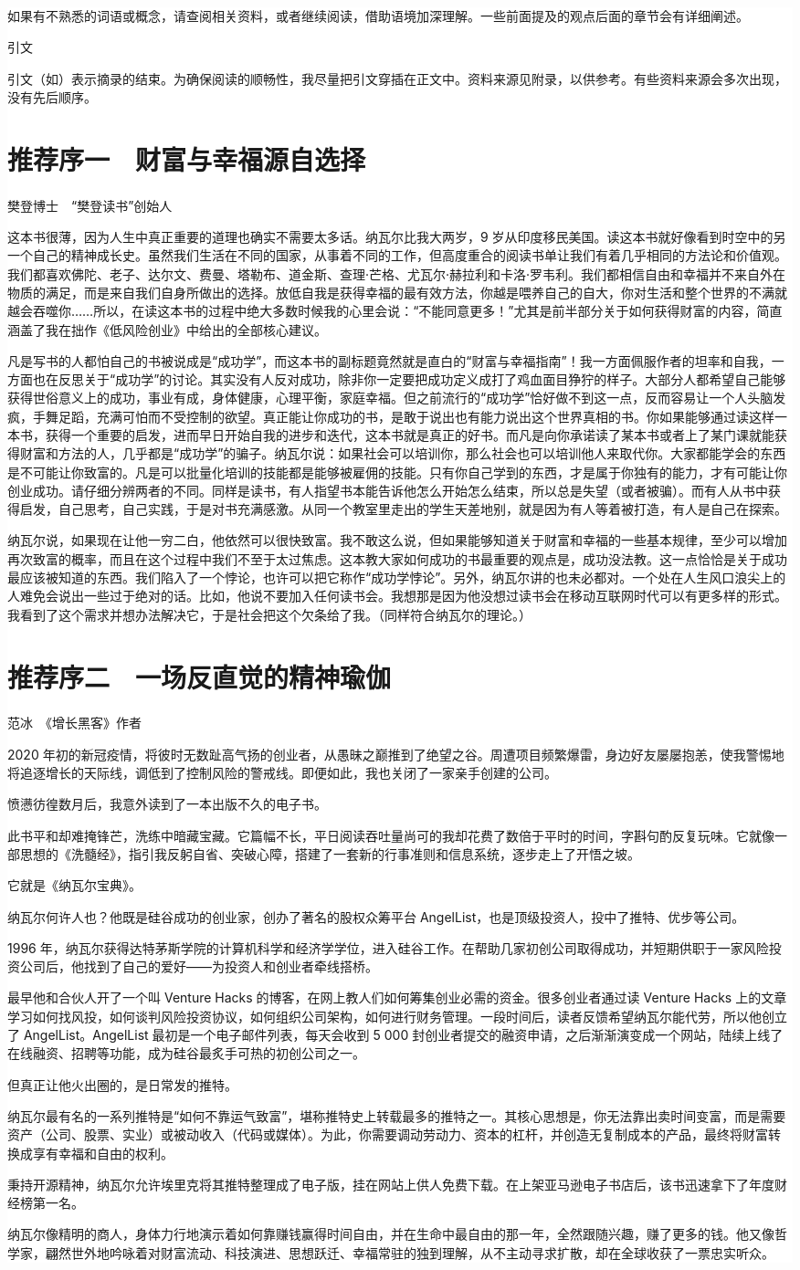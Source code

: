 如果有不熟悉的词语或概念，请查阅相关资料，或者继续阅读，借助语境加深理解。一些前面提及的观点后面的章节会有详细阐述。

引文

引文（如）表示摘录的结束。为确保阅读的顺畅性，我尽量把引文穿插在正文中。资料来源见附录，以供参考。有些资料来源会多次出现，没有先后顺序。

# 推荐序一　财富与幸福源自选择

樊登博士　“樊登读书”创始人

这本书很薄，因为人生中真正重要的道理也确实不需要太多话。纳瓦尔比我大两岁，9 岁从印度移民美国。读这本书就好像看到时空中的另一个自己的精神成长史。虽然我们生活在不同的国家，从事着不同的工作，但高度重合的阅读书单让我们有着几乎相同的方法论和价值观。我们都喜欢佛陀、老子、达尔文、费曼、塔勒布、道金斯、查理·芒格、尤瓦尔·赫拉利和卡洛·罗韦利。我们都相信自由和幸福并不来自外在物质的满足，而是来自我们自身所做出的选择。放低自我是获得幸福的最有效方法，你越是喂养自己的自大，你对生活和整个世界的不满就越会吞噬你……所以，在读这本书的过程中绝大多数时候我的心里会说：“不能同意更多！”尤其是前半部分关于如何获得财富的内容，简直涵盖了我在拙作《低风险创业》中给出的全部核心建议。

凡是写书的人都怕自己的书被说成是“成功学”，而这本书的副标题竟然就是直白的“财富与幸福指南”！我一方面佩服作者的坦率和自我，一方面也在反思关于“成功学”的讨论。其实没有人反对成功，除非你一定要把成功定义成打了鸡血面目狰狞的样子。大部分人都希望自己能够获得世俗意义上的成功，事业有成，身体健康，心理平衡，家庭幸福。但之前流行的“成功学”恰好做不到这一点，反而容易让一个人头脑发疯，手舞足蹈，充满可怕而不受控制的欲望。真正能让你成功的书，是敢于说出也有能力说出这个世界真相的书。你如果能够通过读这样一本书，获得一个重要的启发，进而早日开始自我的进步和迭代，这本书就是真正的好书。而凡是向你承诺读了某本书或者上了某门课就能获得财富和方法的人，几乎都是“成功学”的骗子。纳瓦尔说：如果社会可以培训你，那么社会也可以培训他人来取代你。大家都能学会的东西是不可能让你致富的。凡是可以批量化培训的技能都是能够被雇佣的技能。只有你自己学到的东西，才是属于你独有的能力，才有可能让你创业成功。请仔细分辨两者的不同。同样是读书，有人指望书本能告诉他怎么开始怎么结束，所以总是失望（或者被骗）。而有人从书中获得启发，自己思考，自己实践，于是对书充满感激。从同一个教室里走出的学生天差地别，就是因为有人等着被打造，有人是自己在探索。

纳瓦尔说，如果现在让他一穷二白，他依然可以很快致富。我不敢这么说，但如果能够知道关于财富和幸福的一些基本规律，至少可以增加再次致富的概率，而且在这个过程中我们不至于太过焦虑。这本教大家如何成功的书最重要的观点是，成功没法教。这一点恰恰是关于成功最应该被知道的东西。我们陷入了一个悖论，也许可以把它称作“成功学悖论”。另外，纳瓦尔讲的也未必都对。一个处在人生风口浪尖上的人难免会说出一些过于绝对的话。比如，他说不要加入任何读书会。我想那是因为他没想过读书会在移动互联网时代可以有更多样的形式。我看到了这个需求并想办法解决它，于是社会把这个欠条给了我。（同样符合纳瓦尔的理论。）

# 推荐序二　一场反直觉的精神瑜伽

范冰　《增长黑客》作者

2020 年初的新冠疫情，将彼时无数趾高气扬的创业者，从愚昧之巅推到了绝望之谷。周遭项目频繁爆雷，身边好友屡屡抱恙，使我警惕地将追逐增长的天际线，调低到了控制风险的警戒线。即便如此，我也关闭了一家亲手创建的公司。

愤懑彷徨数月后，我意外读到了一本出版不久的电子书。

此书平和却难掩锋芒，洗练中暗藏宝藏。它篇幅不长，平日阅读吞吐量尚可的我却花费了数倍于平时的时间，字斟句酌反复玩味。它就像一部思想的《洗髓经》，指引我反躬自省、突破心障，搭建了一套新的行事准则和信息系统，逐步走上了开悟之坡。

它就是《纳瓦尔宝典》。

纳瓦尔何许人也？他既是硅谷成功的创业家，创办了著名的股权众筹平台 AngelList，也是顶级投资人，投中了推特、优步等公司。

1996 年，纳瓦尔获得达特茅斯学院的计算机科学和经济学学位，进入硅谷工作。在帮助几家初创公司取得成功，并短期供职于一家风险投资公司后，他找到了自己的爱好——为投资人和创业者牵线搭桥。

最早他和合伙人开了一个叫 Venture Hacks 的博客，在网上教人们如何筹集创业必需的资金。很多创业者通过读 Venture Hacks 上的文章学习如何找风投，如何谈判风险投资协议，如何组织公司架构，如何进行财务管理。一段时间后，读者反馈希望纳瓦尔能代劳，所以他创立了 AngelList。AngelList 最初是一个电子邮件列表，每天会收到 5 000 封创业者提交的融资申请，之后渐渐演变成一个网站，陆续上线了在线融资、招聘等功能，成为硅谷最炙手可热的初创公司之一。

但真正让他火出圈的，是日常发的推特。

纳瓦尔最有名的一系列推特是“如何不靠运气致富”，堪称推特史上转载最多的推特之一。其核心思想是，你无法靠出卖时间变富，而是需要资产（公司、股票、实业）或被动收入（代码或媒体）。为此，你需要调动劳动力、资本的杠杆，并创造无复制成本的产品，最终将财富转换成享有幸福和自由的权利。

秉持开源精神，纳瓦尔允许埃里克将其推特整理成了电子版，挂在网站上供人免费下载。在上架亚马逊电子书店后，该书迅速拿下了年度财经榜第一名。

纳瓦尔像精明的商人，身体力行地演示着如何靠赚钱赢得时间自由，并在生命中最自由的那一年，全然跟随兴趣，赚了更多的钱。他又像哲学家，翩然世外地吟咏着对财富流动、科技演进、思想跃迁、幸福常驻的独到理解，从不主动寻求扩散，却在全球收获了一票忠实听众。
